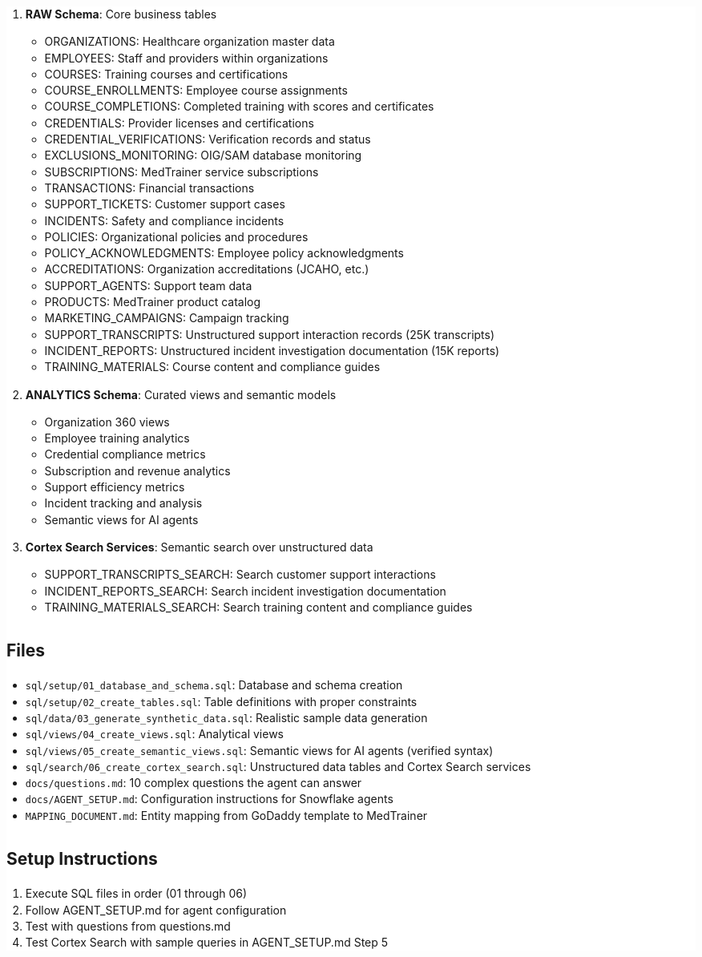 1. **RAW Schema**: Core business tables
   - ORGANIZATIONS: Healthcare organization master data
   - EMPLOYEES: Staff and providers within organizations
   - COURSES: Training courses and certifications
   - COURSE_ENROLLMENTS: Employee course assignments
   - COURSE_COMPLETIONS: Completed training with scores and certificates
   - CREDENTIALS: Provider licenses and certifications
   - CREDENTIAL_VERIFICATIONS: Verification records and status
   - EXCLUSIONS_MONITORING: OIG/SAM database monitoring
   - SUBSCRIPTIONS: MedTrainer service subscriptions
   - TRANSACTIONS: Financial transactions
   - SUPPORT_TICKETS: Customer support cases
   - INCIDENTS: Safety and compliance incidents
   - POLICIES: Organizational policies and procedures
   - POLICY_ACKNOWLEDGMENTS: Employee policy acknowledgments
   - ACCREDITATIONS: Organization accreditations (JCAHO, etc.)
   - SUPPORT_AGENTS: Support team data
   - PRODUCTS: MedTrainer product catalog
   - MARKETING_CAMPAIGNS: Campaign tracking
   - SUPPORT_TRANSCRIPTS: Unstructured support interaction records (25K transcripts)
   - INCIDENT_REPORTS: Unstructured incident investigation documentation (15K reports)
   - TRAINING_MATERIALS: Course content and compliance guides

2. **ANALYTICS Schema**: Curated views and semantic models
   - Organization 360 views
   - Employee training analytics
   - Credential compliance metrics
   - Subscription and revenue analytics
   - Support efficiency metrics
   - Incident tracking and analysis
   - Semantic views for AI agents

3. **Cortex Search Services**: Semantic search over unstructured data
   - SUPPORT_TRANSCRIPTS_SEARCH: Search customer support interactions
   - INCIDENT_REPORTS_SEARCH: Search incident investigation documentation
   - TRAINING_MATERIALS_SEARCH: Search training content and compliance guides

## Files

- `sql/setup/01_database_and_schema.sql`: Database and schema creation
- `sql/setup/02_create_tables.sql`: Table definitions with proper constraints
- `sql/data/03_generate_synthetic_data.sql`: Realistic sample data generation
- `sql/views/04_create_views.sql`: Analytical views
- `sql/views/05_create_semantic_views.sql`: Semantic views for AI agents (verified syntax)
- `sql/search/06_create_cortex_search.sql`: Unstructured data tables and Cortex Search services
- `docs/questions.md`: 10 complex questions the agent can answer
- `docs/AGENT_SETUP.md`: Configuration instructions for Snowflake agents
- `MAPPING_DOCUMENT.md`: Entity mapping from GoDaddy template to MedTrainer

## Setup Instructions

1. Execute SQL files in order (01 through 06)
2. Follow AGENT_SETUP.md for agent configuration
3. Test with questions from questions.md
4. Test Cortex Search with sample queries in AGENT_SETUP.md Step 5
